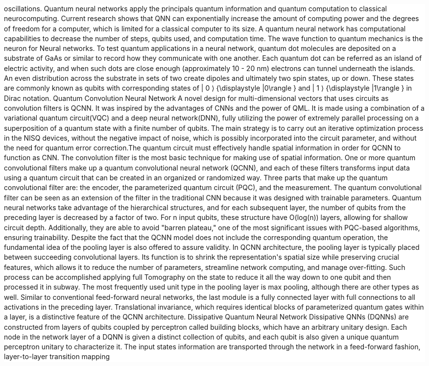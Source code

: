 oscillations. Quantum neural networks apply the principals quantum
information and quantum computation to classical neurocomputing. Current
research shows that QNN can exponentially increase the amount of
computing power and the degrees of freedom for a computer, which is
limited for a classical computer to its size. A quantum neural network
has computational capabilities to decrease the number of steps, qubits
used, and computation time. The wave function to quantum mechanics is
the neuron for Neural networks. To test quantum applications in a neural
network, quantum dot molecules are deposited on a substrate of GaAs or
similar to record how they communicate with one another. Each quantum
dot can be referred as an island of electric activity, and when such
dots are close enough (approximately 10 - 20 nm) electrons can tunnel
underneath the islands. An even distribution across the substrate in
sets of two create dipoles and ultimately two spin states, up or down.
These states are commonly known as qubits with corresponding states of
\| 0 ⟩ {\\displaystyle \|0\\rangle } and \| 1 ⟩ {\\displaystyle
\|1\\rangle } in Dirac notation. Quantum Convolution Neural Network A
novel design for multi-dimensional vectors that uses circuits as
convolution filters is QCNN. It was inspired by the advantages of CNNs
and the power of QML. It is made using a combination of a variational
quantum circuit(VQC) and a deep neural network(DNN), fully utilizing the
power of extremely parallel processing on a superposition of a quantum
state with a finite number of qubits. The main strategy is to carry out
an iterative optimization process in the NISQ devices, without the
negative impact of noise, which is possibly incorporated into the
circuit parameter, and without the need for quantum error correction.The
quantum circuit must effectively handle spatial information in order for
QCNN to function as CNN. The convolution filter is the most basic
technique for making use of spatial information. One or more quantum
convolutional filters make up a quantum convolutional neural network
(QCNN), and each of these filters transforms input data using a quantum
circuit that can be created in an organized or randomized way. Three
parts that make up the quantum convolutional filter are: the encoder,
the parameterized quantum circuit (PQC), and the measurement. The
quantum convolutional filter can be seen as an extension of the filter
in the traditional CNN because it was designed with trainable
parameters. Quantum neural networks take advantage of the hierarchical
structures, and for each subsequent layer, the number of qubits from the
preceding layer is decreased by a factor of two. For n input qubits,
these structure have O(log(n)) layers, allowing for shallow circuit
depth. Additionally, they are able to avoid \"barren plateau,\" one of
the most significant issues with PQC-based algorithms, ensuring
trainability. Despite the fact that the QCNN model does not include the
corresponding quantum operation, the fundamental idea of the pooling
layer is also offered to assure validity. In QCNN architecture, the
pooling layer is typically placed between succeeding convolutional
layers. Its function is to shrink the representation\'s spatial size
while preserving crucial features, which allows it to reduce the number
of parameters, streamline network computing, and manage over-fitting.
Such process can be accomplished applying full Tomography on the state
to reduce it all the way down to one qubit and then processed it in
subway. The most frequently used unit type in the pooling layer is max
pooling, although there are other types as well. Similar to conventional
feed-forward neural networks, the last module is a fully connected layer
with full connections to all activations in the preceding layer.
Translational invariance, which requires identical blocks of
parameterized quantum gates within a layer, is a distinctive feature of
the QCNN architecture. Dissipative Quantum Neural Network Dissipative
QNNs (DQNNs) are constructed from layers of qubits coupled by perceptron
called building blocks, which have an arbitrary unitary design. Each
node in the network layer of a DQNN is given a distinct collection of
qubits, and each qubit is also given a unique quantum perceptron unitary
to characterize it. The input states information are transported through
the network in a feed-forward fashion, layer-to-layer transition mapping